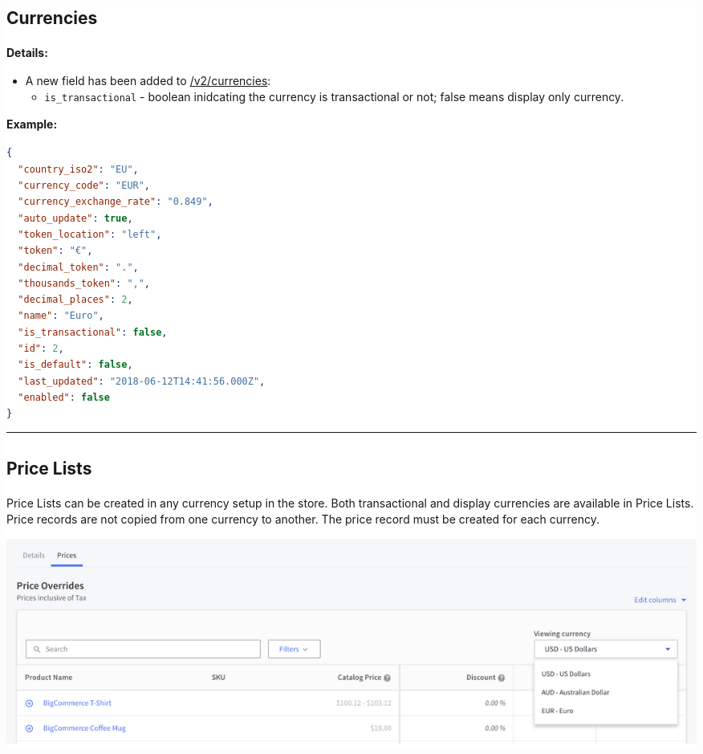 
## Currencies

**Details:**
* A new field has been added to [/v2/currencies](https://developer.bigcommerce.com/api-reference/store-management/currency-api):
  * `is_transactional` - boolean inidcating the currency is transactional or not; false means display only currency.


**Example:**

```json
{
  "country_iso2": "EU",
  "currency_code": "EUR",
  "currency_exchange_rate": "0.849",
  "auto_update": true,
  "token_location": "left",
  "token": "€",
  "decimal_token": ".",
  "thousands_token": ",",
  "decimal_places": 2,
  "name": "Euro",
  "is_transactional": false,
  "id": 2,
  "is_default": false,
  "last_updated": "2018-06-12T14:41:56.000Z",
  "enabled": false
}
```

---

## Price Lists

<a id="price-lists"></a>

Price Lists can be created in any currency setup in the store. Both transactional and display currencies are available in Price Lists. Price records are not copied from one currency to another. The price record must be created for each currency.

![titled](https://raw.githubusercontent.com/bigcommerce/dev-docs/master/assets/images/multi-currency-price-overrides.png "Price Overrides")
